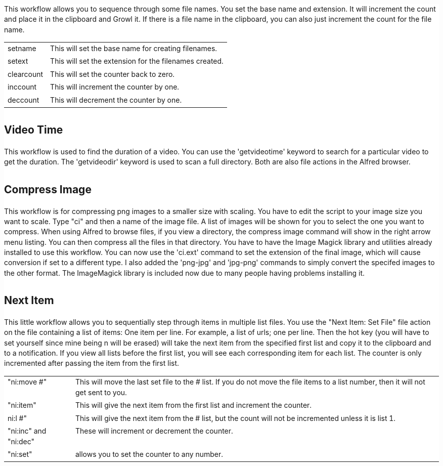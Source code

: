 This workflow allows you to sequence through some file names. You set the base name and extension. It will increment the count and place it in the clipboard and Growl it. If there is a file name in the clipboard, you can also just increment the count for the file name.

<table>
<tr><td>setname</td><td>This will set the base name for creating filenames.</td></tr>
<tr><td>setext</td><td>This will set the extension for the filenames created.</td></tr>
<tr><td>clearcount</td><td>This will set the counter back to zero.</td></tr>
<tr><td>inccount</td><td>This will increment the counter by one.</td></tr>
<tr><td>deccount</td><td>This will decrement the counter by one.</td></tr>
</table>

## Video Time

This workflow is used to find the duration of a video. You can use the 'getvideotime' keyword to search for a particular video to get the duration. The 'getvideodir' keyword is used to scan a full directory. Both are also file actions in the Alfred browser.

## Compress Image

This workflow is for compressing png images to a smaller size with scaling. You have to edit the script to your image size you want to scale. Type "ci" and then a name of the image file. A list of images will be shown for you to select the one you want to compress. When using Alfred to browse files, if you view a directory, the  compress image command will show in the right arrow menu listing. You can then compress all the files in that directory. You have to have the Image Magick library and utilities already installed to use this workflow. You can now use the 'ci.ext' command to set the extension of the final image, which will cause conversion if set to a different type. I also added the 'png-jpg' and 'jpg-png' commands to simply convert the specifed images to the other format. The ImageMagick library is included now due to many people having problems installing it.

## Next Item

This little workflow allows you to sequentially step through items in multiple list files. You use the "Next Item: Set File" file action on the file containing a list of items: One item per line. For example, a list of urls; one per line. Then the hot key (you will have to set yourself since mine being <alt><command>n will be erased) will take the next item from the specified first list and copy it to the clipboard and to a notification. If you view all lists before the first list, you will see each corresponding item for each list. The counter is only incremented after passing the item from the first list.

<table>
<tr><td>"ni:move #"</td><td>This will move the last set file to the # list. If you do not move the file items to a list number, then it will not get sent to you.</td></tr>

<tr><td>"ni:item"</td><td>This will give the next item from the first list and increment the counter.</td></tr>

<tr><td>ni:l #"</td><td>This will give the next item from the # list, but the count will not be incremented unless it is list 1.</td></tr>

<tr><td>"ni:inc" and "ni:dec"</td><td>These will increment or decrement the counter. </td></tr>

<tr><td>"ni:set"</td><td>allows you to set the counter to any number. </td></tr>
